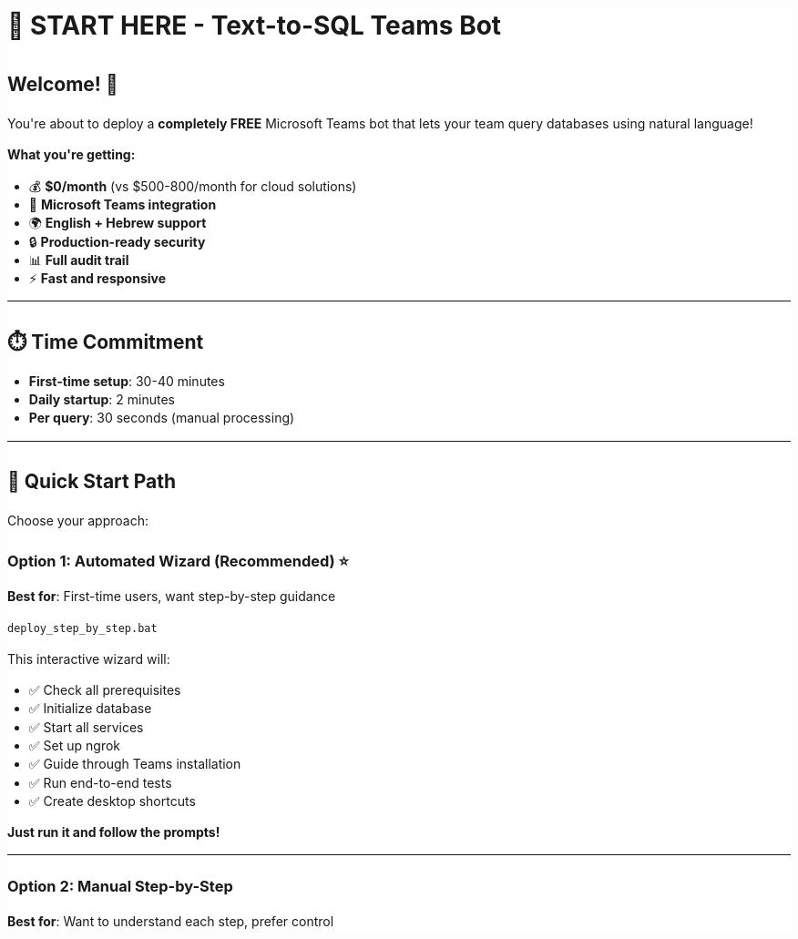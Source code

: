 # 🚀 START HERE - Text-to-SQL Teams Bot

## Welcome! 👋

You're about to deploy a **completely FREE** Microsoft Teams bot that lets your team query databases using natural language!

**What you're getting:**
- 💰 **$0/month** (vs $500-800/month for cloud solutions)
- 🤖 **Microsoft Teams integration**
- 🌍 **English + Hebrew support**
- 🔒 **Production-ready security**
- 📊 **Full audit trail**
- ⚡ **Fast and responsive**

---

## ⏱️ Time Commitment

- **First-time setup**: 30-40 minutes
- **Daily startup**: 2 minutes
- **Per query**: 30 seconds (manual processing)

---

## 🎯 Quick Start Path

Choose your approach:

### Option 1: Automated Wizard (Recommended) ⭐
**Best for**: First-time users, want step-by-step guidance

```bash
deploy_step_by_step.bat
```

This interactive wizard will:
- ✅ Check all prerequisites
- ✅ Initialize database
- ✅ Start all services
- ✅ Set up ngrok
- ✅ Guide through Teams installation
- ✅ Run end-to-end tests
- ✅ Create desktop shortcuts

**Just run it and follow the prompts!**

---

### Option 2: Manual Step-by-Step
**Best for**: Want to understand each step, prefer control
